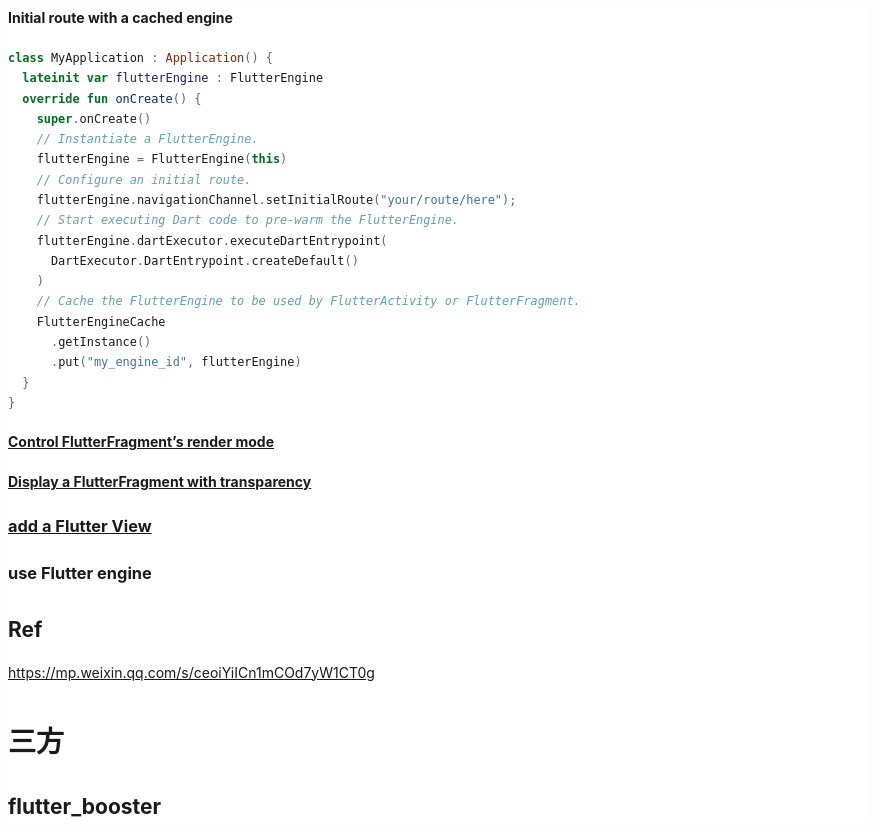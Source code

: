 #### Initial route with a cached engine

```kotlin
class MyApplication : Application() {
  lateinit var flutterEngine : FlutterEngine
  override fun onCreate() {
    super.onCreate()
    // Instantiate a FlutterEngine.
    flutterEngine = FlutterEngine(this)
    // Configure an initial route.
    flutterEngine.navigationChannel.setInitialRoute("your/route/here");
    // Start executing Dart code to pre-warm the FlutterEngine.
    flutterEngine.dartExecutor.executeDartEntrypoint(
      DartExecutor.DartEntrypoint.createDefault()
    )
    // Cache the FlutterEngine to be used by FlutterActivity or FlutterFragment.
    FlutterEngineCache
      .getInstance()
      .put("my_engine_id", flutterEngine)
  }
}
```

#### [Control FlutterFragment’s render mode](https://docs.flutter.dev/add-to-app/android/add-flutter-fragment?tab=cached-engine-with-initial-route-kotlin-tab#control-flutterfragments-render-mode)

#### [Display a FlutterFragment with transparency](https://docs.flutter.dev/add-to-app/android/add-flutter-fragment?tab=cached-engine-with-initial-route-kotlin-tab#display-a-flutterfragment-with-transparency)

### [add a Flutter View](https://docs.flutter.dev/add-to-app/android/add-flutter-view)

### use Flutter engine

## Ref

<https://mp.weixin.qq.com/s/ceoiYiICn1mCOd7yW1CT0g>

# 三方

## flutter_booster
